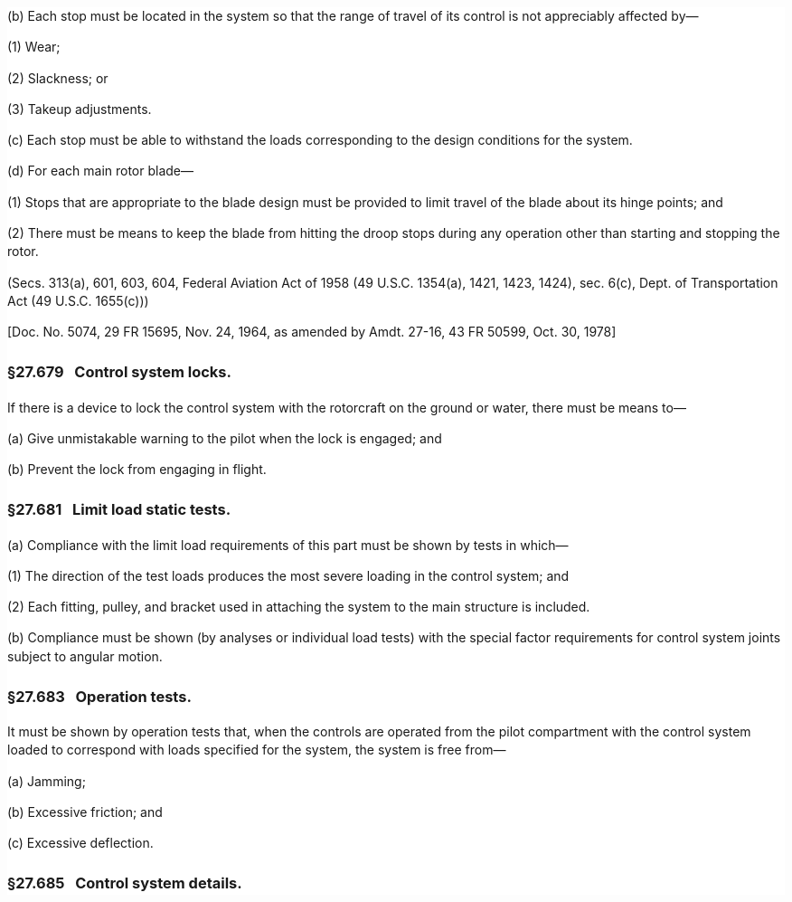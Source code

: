 \(b\) Each stop must be located in the system so that the range of travel of its control is not appreciably affected by—

\(1\) Wear;

\(2\) Slackness; or

\(3\) Takeup adjustments.

\(c\) Each stop must be able to withstand the loads corresponding to the design conditions for the system.

\(d\) For each main rotor blade—

\(1\) Stops that are appropriate to the blade design must be provided to limit travel of the blade about its hinge points; and

\(2\) There must be means to keep the blade from hitting the droop stops during any operation other than starting and stopping the rotor.

(Secs. 313(a), 601, 603, 604, Federal Aviation Act of 1958 (49 U.S.C. 1354(a), 1421, 1423, 1424), sec. 6(c), Dept. of Transportation Act (49 U.S.C. 1655(c)))

\[Doc. No. 5074, 29 FR 15695, Nov. 24, 1964, as amended by Amdt. 27-16, 43 FR 50599, Oct. 30, 1978\]

### §27.679   Control system locks.

If there is a device to lock the control system with the rotorcraft on the ground or water, there must be means to—

\(a\) Give unmistakable warning to the pilot when the lock is engaged; and

\(b\) Prevent the lock from engaging in flight.

### §27.681   Limit load static tests.

\(a\) Compliance with the limit load requirements of this part must be shown by tests in which—

\(1\) The direction of the test loads produces the most severe loading in the control system; and

\(2\) Each fitting, pulley, and bracket used in attaching the system to the main structure is included.

\(b\) Compliance must be shown (by analyses or individual load tests) with the special factor requirements for control system joints subject to angular motion.

### §27.683   Operation tests.

It must be shown by operation tests that, when the controls are operated from the pilot compartment with the control system loaded to correspond with loads specified for the system, the system is free from—

\(a\) Jamming;

\(b\) Excessive friction; and

\(c\) Excessive deflection.

### §27.685   Control system details.
